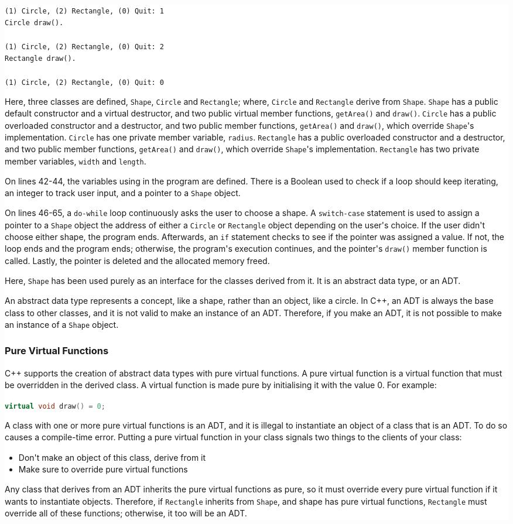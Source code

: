 ```Console
(1) Circle, (2) Rectangle, (0) Quit: 1
Circle draw().

(1) Circle, (2) Rectangle, (0) Quit: 2
Rectangle draw().

(1) Circle, (2) Rectangle, (0) Quit: 0
```

Here, three classes are defined, `Shape`, `Circle` and `Rectangle`; where, `Circle` and `Rectangle` derive from `Shape`. `Shape` has a public default constructor and a virtual destructor, and two public virtual member functions, `getArea()` and `draw()`. `Circle` has a public overloaded constructor and a destructor, and two public member functions, `getArea()` and `draw()`, which override `Shape`'s implementation. `Circle` has one private member variable, `radius`. `Rectangle` has a public overloaded constructor and a destructor, and two public member functions, `getArea()` and `draw()`, which override `Shape`'s implementation. `Rectangle` has two private member variables, `width` and `length`.

On lines 42-44, the variables using in the program are defined. There is a Boolean used to check if a loop should keep iterating, an integer to track user input, and a pointer to a `Shape` object.

On lines 46-65, a `do-while` loop continuously asks the user to choose a shape. A `switch-case` statement is used to assign a pointer to a `Shape` object the address of either a `Circle` or `Rectangle` object depending on the user's choice. If the user didn't choose either shape, the program ends. Afterwards, an `if` statement checks to see if the pointer was assigned a value. If not, the loop ends and the program ends; otherwise, the program's execution continues, and the pointer's `draw()` member function is called. Lastly, the pointer is deleted and the allocated memory freed.

Here, `Shape` has been used purely as an interface for the classes derived from it. It is an abstract data type, or an ADT.

An abstract data type represents a concept, like a shape, rather than an object, like a circle. In C++, an ADT is always the base class to other classes, and it is not valid to make an instance of an ADT. Therefore, if you make an ADT, it is not possible to make an instance of a `Shape` object.

### Pure Virtual Functions

C++ supports the creation of abstract data types with pure virtual functions. A pure virtual function is a virtual function that must be overridden in the derived class. A virtual function is made pure by initialising it with the value 0. For example:

```C++
virtual void draw() = 0;
```

A class with one or more pure virtual functions is an ADT, and it is illegal to instantiate an object of a class that is an ADT. To do so causes a compile-time error. Putting a pure virtual function in your class signals two things to the clients of your class:

* Don't make an object of this class, derive from it
* Make sure to override pure virtual functions

Any class that derives from an ADT inherits the pure virtual functions as pure, so it must override every pure virtual function if it wants to instantiate objects. Therefore, if `Rectangle` inherits from `Shape`, and shape has pure virtual functions, `Rectangle` must override all of these functions; otherwise, it too will be an ADT.
